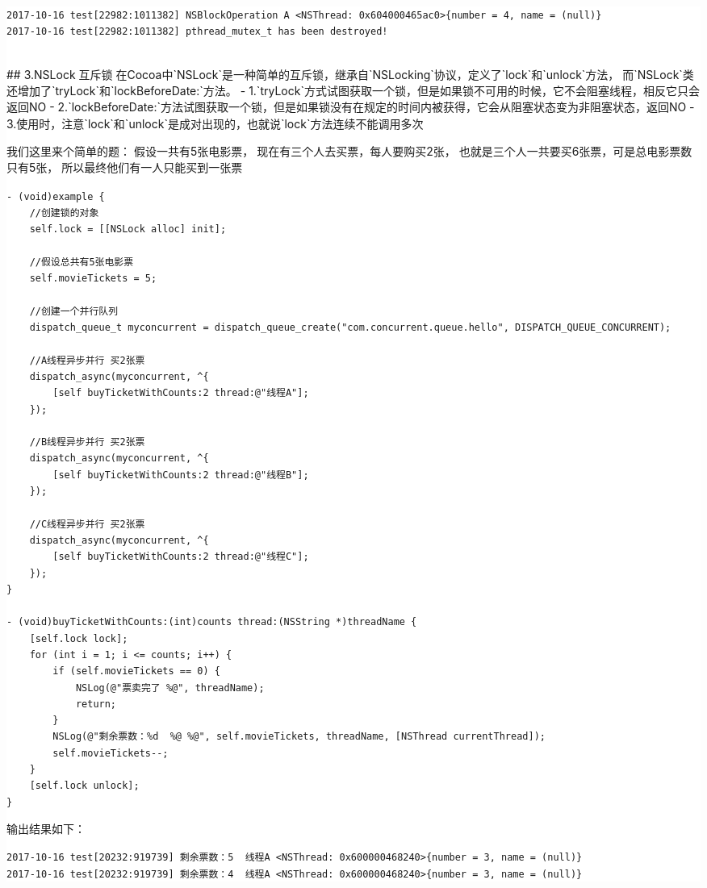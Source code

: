 ```
2017-10-16 test[22982:1011382] NSBlockOperation A <NSThread: 0x604000465ac0>{number = 4, name = (null)}
2017-10-16 test[22982:1011382] pthread_mutex_t has been destroyed!
```


<br/>
## 3.NSLock  互斥锁
在Cocoa中`NSLock`是一种简单的互斥锁，继承自`NSLocking`协议，定义了`lock`和`unlock`方法，
而`NSLock`类还增加了`tryLock`和`lockBeforeDate:`方法。
- 1.`tryLock`方式试图获取一个锁，但是如果锁不可用的时候，它不会阻塞线程，相反它只会返回NO
- 2.`lockBeforeDate:`方法试图获取一个锁，但是如果锁没有在规定的时间内被获得，它会从阻塞状态变为非阻塞状态，返回NO
- 3.使用时，注意`lock`和`unlock`是成对出现的，也就说`lock`方法连续不能调用多次

我们这里来个简单的题：
假设一共有5张电影票，
现在有三个人去买票，每人要购买2张，
也就是三个人一共要买6张票，可是总电影票数只有5张，
所以最终他们有一人只能买到一张票
```
- (void)example {
    //创建锁的对象
    self.lock = [[NSLock alloc] init];
    
    //假设总共有5张电影票
    self.movieTickets = 5;
    
    //创建一个并行队列
    dispatch_queue_t myconcurrent = dispatch_queue_create("com.concurrent.queue.hello", DISPATCH_QUEUE_CONCURRENT);
    
    //A线程异步并行 买2张票
    dispatch_async(myconcurrent, ^{
        [self buyTicketWithCounts:2 thread:@"线程A"];
    });
    
    //B线程异步并行 买2张票
    dispatch_async(myconcurrent, ^{
        [self buyTicketWithCounts:2 thread:@"线程B"];
    });
    
    //C线程异步并行 买2张票
    dispatch_async(myconcurrent, ^{
        [self buyTicketWithCounts:2 thread:@"线程C"];
    });
}

- (void)buyTicketWithCounts:(int)counts thread:(NSString *)threadName {
    [self.lock lock];
    for (int i = 1; i <= counts; i++) {
        if (self.movieTickets == 0) {
            NSLog(@"票卖完了 %@", threadName);
            return;
        }
        NSLog(@"剩余票数：%d  %@ %@", self.movieTickets, threadName, [NSThread currentThread]);
        self.movieTickets--;
    }
    [self.lock unlock];
}
```
输出结果如下：
```
2017-10-16 test[20232:919739] 剩余票数：5  线程A <NSThread: 0x600000468240>{number = 3, name = (null)}
2017-10-16 test[20232:919739] 剩余票数：4  线程A <NSThread: 0x600000468240>{number = 3, name = (null)}
```